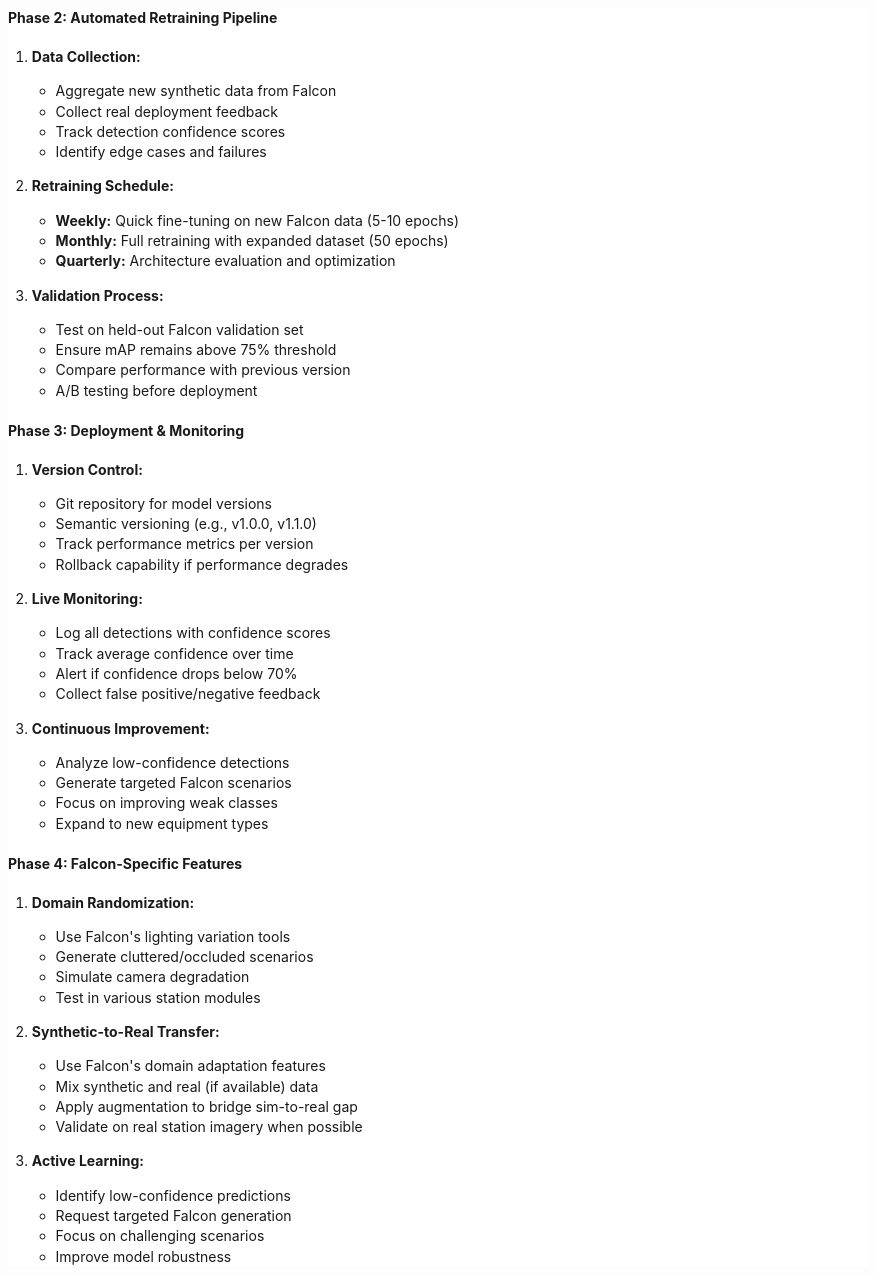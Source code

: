 #### **Phase 2: Automated Retraining Pipeline**
1. **Data Collection:**
   - Aggregate new synthetic data from Falcon
   - Collect real deployment feedback
   - Track detection confidence scores
   - Identify edge cases and failures

2. **Retraining Schedule:**
   - **Weekly:** Quick fine-tuning on new Falcon data (5-10 epochs)
   - **Monthly:** Full retraining with expanded dataset (50 epochs)
   - **Quarterly:** Architecture evaluation and optimization

3. **Validation Process:**
   - Test on held-out Falcon validation set
   - Ensure mAP remains above 75% threshold
   - Compare performance with previous version
   - A/B testing before deployment

#### **Phase 3: Deployment & Monitoring**
1. **Version Control:**
   - Git repository for model versions
   - Semantic versioning (e.g., v1.0.0, v1.1.0)
   - Track performance metrics per version
   - Rollback capability if performance degrades

2. **Live Monitoring:**
   - Log all detections with confidence scores
   - Track average confidence over time
   - Alert if confidence drops below 70%
   - Collect false positive/negative feedback

3. **Continuous Improvement:**
   - Analyze low-confidence detections
   - Generate targeted Falcon scenarios
   - Focus on improving weak classes
   - Expand to new equipment types

#### **Phase 4: Falcon-Specific Features**
1. **Domain Randomization:**
   - Use Falcon's lighting variation tools
   - Generate cluttered/occluded scenarios
   - Simulate camera degradation
   - Test in various station modules

2. **Synthetic-to-Real Transfer:**
   - Use Falcon's domain adaptation features
   - Mix synthetic and real (if available) data
   - Apply augmentation to bridge sim-to-real gap
   - Validate on real station imagery when possible

3. **Active Learning:**
   - Identify low-confidence predictions
   - Request targeted Falcon generation
   - Focus on challenging scenarios
   - Improve model robustness

